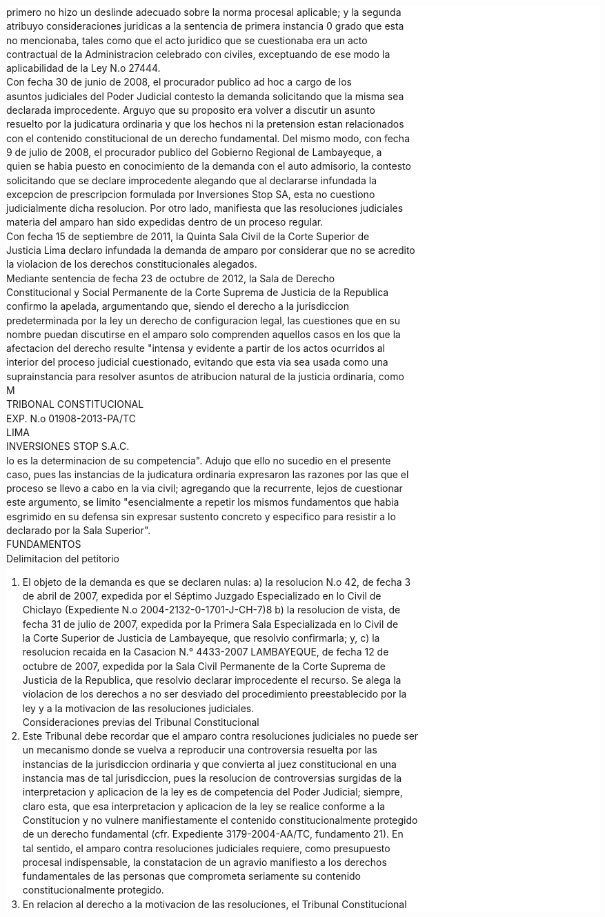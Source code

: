 primero no hizo un deslinde adecuado sobre la norma procesal aplicable; y la segunda  
atribuyo consideraciones juridicas a la sentencia de primera instancia 0 grado que esta  
no mencionaba, tales como que el acto juridico que se cuestionaba era un acto  
contractual de la Administracion celebrado con civiles, exceptuando de ese modo la  
aplicabilidad de la Ley N.o 27444.  
Con fecha 30 de junio de 2008, el procurador publico ad hoc a cargo de los  
asuntos judiciales del Poder Judicial contesto la demanda solicitando que la misma sea  
declarada improcedente. Arguyo que su proposito era volver a discutir un asunto  
resuelto por la judicatura ordinaria y que los hechos ni la pretension estan relacionados  
con el contenido constitucional de un derecho fundamental. Del mismo modo, con fecha  
9 de julio de 2008, el procurador publico del Gobierno Regional de Lambayeque, a  
quien se habia puesto en conocimiento de la demanda con el auto admisorio, la contesto  
solicitando que se declare improcedente alegando que al declararse infundada la  
excepcion de prescripcion formulada por Inversiones Stop SA, esta no cuestiono  
judicialmente dicha resolucion. Por otro lado, manifiesta que las resoluciones judiciales  
materia del amparo han sido expedidas dentro de un proceso regular.  
Con fecha 15 de septiembre de 2011, la Quinta Sala Civil de la Corte Superior de  
Justicia Lima declaro infundada la demanda de amparo por considerar que no se acredito  
la violacion de los derechos constitucionales alegados.  
Mediante sentencia de fecha 23 de octubre de 2012, la Sala de Derecho  
Constitucional y Social Permanente de la Corte Suprema de Justicia de la Republica  
confirmo la apelada, argumentando que, siendo el derecho a la jurisdiccion  
predeterminada por la ley un derecho de configuracion legal, las cuestiones que en su  
nombre puedan discutirse en el amparo solo comprenden aquellos casos en los que la  
afectacion del derecho resulte "intensa y evidente a partir de los actos ocurridos al  
interior del proceso judicial cuestionado, evitando que esta via sea usada como una  
suprainstancia para resolver asuntos de atribucion natural de la justicia ordinaria, como  
M  
TRIBONAL CONSTITUCIONAL  
EXP. N.o 01908-2013-PA/TC  
LIMA  
INVERSIONES STOP S.A.C.  
lo es la determinacion de su competencia". Adujo que ello no sucedio en el presente  
caso, pues las instancias de la judicatura ordinaria expresaron las razones por las que el  
proceso se llevo a cabo en la via civil; agregando que la recurrente, lejos de cuestionar  
este argumento, se limito "esencialmente a repetir los mismos fundamentos que habia  
esgrimido en su defensa sin expresar sustento concreto y especifico para resistir a lo  
declarado por la Sala Superior".  
FUNDAMENTOS  
Delimitacion del petitorio  
1. El objeto de la demanda es que se declaren nulas: a) la resolucion N.o 42, de fecha 3  
de abril de 2007, expedida por el Séptimo Juzgado Especializado en lo Civil de  
Chiclayo (Expediente N.o 2004-2132-0-1701-J-CH-7)8 b) la resolucion de vista, de  
fecha 31 de julio de 2007, expedida por la Primera Sala Especializada en lo Civil de  
la Corte Superior de Justicia de Lambayeque, que resolvio confirmarla; y, c) la  
resolucion recaida en la Casacion N.° 4433-2007 LAMBAYEQUE, de fecha 12 de  
octubre de 2007, expedida por la Sala Civil Permanente de la Corte Suprema de  
Justicia de la Republica, que resolvio declarar improcedente el recurso. Se alega la  
violacion de los derechos a no ser desviado del procedimiento preestablecido por la  
ley y a la motivacion de las resoluciones judiciales.  
Consideraciones previas del Tribunal Constitucional  
2. Este Tribunal debe recordar que el amparo contra resoluciones judiciales no puede ser  
un mecanismo donde se vuelva a reproducir una controversia resuelta por las  
instancias de la jurisdiccion ordinaria y que convierta al juez constitucional en una  
instancia mas de tal jurisdiccion, pues la resolucion de controversias surgidas de la  
interpretacion y aplicacion de la ley es de competencia del Poder Judicial; siempre,  
claro esta, que esa interpretacion y aplicacion de la ley se realice conforme a la  
Constitucion y no vulnere manifiestamente el contenido constitucionalmente protegido  
de un derecho fundamental (cfr. Expediente 3179-2004-AA/TC, fundamento 21). En  
tal sentido, el amparo contra resoluciones judiciales requiere, como presupuesto  
procesal indispensable, la constatacion de un agravio manifiesto a los derechos  
fundamentales de las personas que comprometa seriamente su contenido  
constitucionalmente protegido.  
3. En relacion al derecho a la motivacion de las resoluciones, el Tribunal Constitucional  
